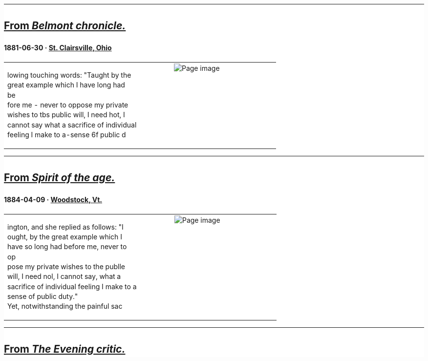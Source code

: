 
---

## [From _Belmont chronicle._](https://www.loc.gov/resource/sn85026241/1881-06-30/ed-1/?sp=1)

#### 1881-06-30 &middot; [St. Clairsville, Ohio](http://dbpedia.org/resource/St._Clairsville%2C_Ohio)

<table style="width: 100%;"><tr><td style="width: 50%">

  
lowing touching words: &quot;Taught by the  
great example which I have long had be­  
fore me - never to oppose my private  
wishes to tbs public will, I need hot, I  
cannot say what a sacrifice of individual  
feeling I make to a-sense 6f public d
</td><td style="width: 50%; max-height: 75%; margin: auto; display: block;">
<img alt="Page image" src="https://tile.loc.gov/image-services/iiif/service:ndnp:ohi:batch_ohi_feste_ver01:data:sn85026241:00280775265:1881063001:0255/pct:62.279708973322556,37.97678275290215,10.832659660468876,3.214695752009185/!600,600/0/default.jpg"/>
</td>
</tr></table>

---

## [From _Spirit of the age._](https://www.loc.gov/resource/sn84023296/1884-04-09/ed-1/?sp=4)

#### 1884-04-09 &middot; [Woodstock, Vt.](http://dbpedia.org/resource/Woodstock%2C_Vermont)

<table style="width: 100%;"><tr><td style="width: 50%">

  
ington, and she replied as follows: &quot;I  
ought, by the great example which I  
have so long had before me, never to op­  
pose my private wishes to the publle  
will, I need nol, I cannot say, what a  
sacrifice of individual feeling I make to a  
sense of public duty.&quot;  
Yet, notwithstanding the painful sac
</td><td style="width: 50%; max-height: 75%; margin: auto; display: block;">
<img alt="Page image" src="https://tile.loc.gov/image-services/iiif/service:ndnp:vtu:batch_vtu_killington_ver02:data:sn84023296:00200296138:1884040901:0265/pct:49.13132822716234,18.667537557152187,10.704277974967308,3.736120182887002/!600,600/0/default.jpg"/>
</td>
</tr></table>

---

## [From _The Evening critic._](https://www.loc.gov/resource/sn82014424/1884-12-06/ed-1/?sp=4)
